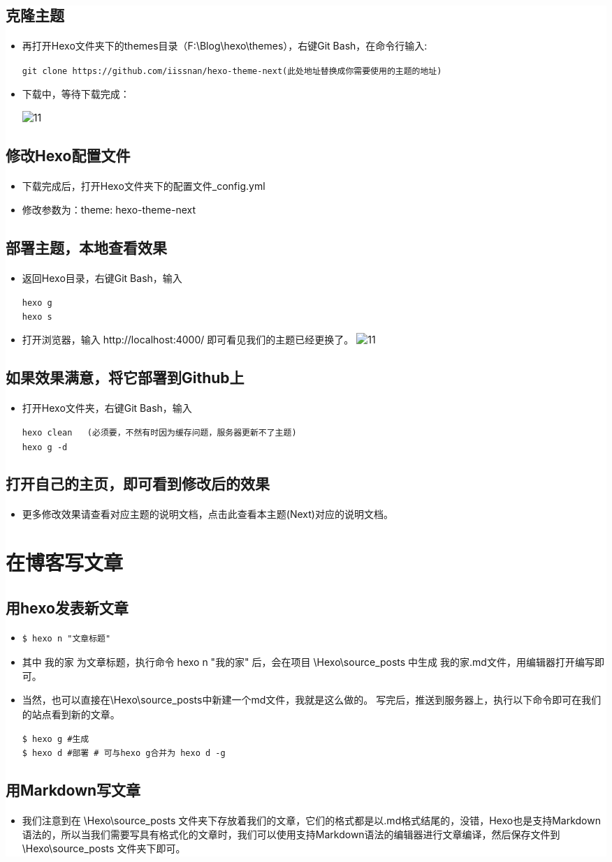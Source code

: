 
## 克隆主题
- 再打开Hexo文件夹下的themes目录（F:\Blog\hexo\themes），右键Git Bash，在命令行输入:

  ```
  git clone https://github.com/iissnan/hexo-theme-next(此处地址替换成你需要使用的主题的地址)
   ```

- 下载中，等待下载完成：

  ![11](https://xtl-blog.oss-cn-beijing.aliyuncs.com/hexo/21.png)


## 修改Hexo配置文件
- 下载完成后，打开Hexo文件夹下的配置文件_config.yml

- 修改参数为：theme: hexo-theme-next

## 部署主题，本地查看效果
- 返回Hexo目录，右键Git Bash，输入

  ```
  hexo g
  hexo s
  ```
- 打开浏览器，输入 http://localhost:4000/ 即可看见我们的主题已经更换了。
  ![11](https://xtl-blog.oss-cn-beijing.aliyuncs.com/hexo/22.png)


## 如果效果满意，将它部署到Github上
- 打开Hexo文件夹，右键Git Bash，输入

  ```
  hexo clean   (必须要，不然有时因为缓存问题，服务器更新不了主题)
  hexo g -d
  ```
## 打开自己的主页，即可看到修改后的效果
- 更多修改效果请查看对应主题的说明文档，点击此查看本主题(Next)对应的说明文档。

# 在博客写文章
## 用hexo发表新文章

- ```$ hexo n "文章标题" ```

- 其中 我的家 为文章标题，执行命令 hexo n "我的家" 后，会在项目 \Hexo\source_posts 中生成 我的家.md文件，用编辑器打开编写即可。

- 当然，也可以直接在\Hexo\source_posts中新建一个md文件，我就是这么做的。 写完后，推送到服务器上，执行以下命令即可在我们的站点看到新的文章。

  ```
  $ hexo g #生成
  $ hexo d #部署 # 可与hexo g合并为 hexo d -g
  ```
## 用Markdown写文章
- 我们注意到在 \Hexo\source_posts 文件夹下存放着我们的文章，它们的格式都是以.md格式结尾的，没错，Hexo也是支持Markdown语法的，所以当我们需要写具有格式化的文章时，我们可以使用支持Markdown语法的编辑器进行文章编译，然后保存文件到 \Hexo\source_posts 文件夹下即可。
